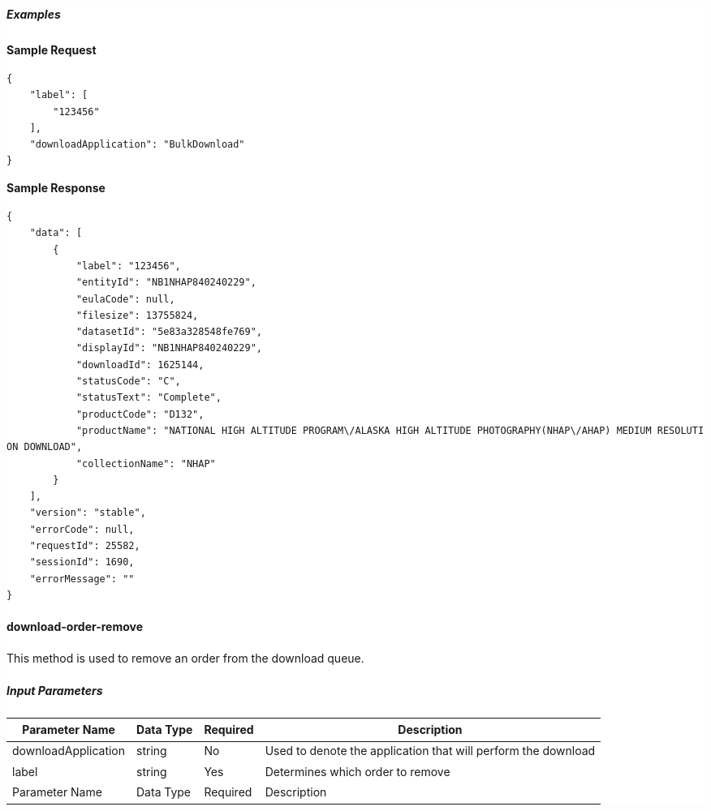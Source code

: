##### Examples

**Sample Request**  
```
{
    "label": [
        "123456"
    ],
    "downloadApplication": "BulkDownload"
}
```

**Sample Response**  
```
{
    "data": [
        {
            "label": "123456",
            "entityId": "NB1NHAP840240229",
            "eulaCode": null,
            "filesize": 13755824,
            "datasetId": "5e83a328548fe769",
            "displayId": "NB1NHAP840240229",
            "downloadId": 1625144,
            "statusCode": "C",
            "statusText": "Complete",
            "productCode": "D132",
            "productName": "NATIONAL HIGH ALTITUDE PROGRAM\/ALASKA HIGH ALTITUDE PHOTOGRAPHY(NHAP\/AHAP) MEDIUM RESOLUTION DOWNLOAD",
            "collectionName": "NHAP"
        }  
    ],
    "version": "stable",
    "errorCode": null,
    "requestId": 25582,
    "sessionId": 1690,
    "errorMessage": ""
}
```

#### download-order-remove

This method is used to remove an order from the download queue.

##### Input Parameters

| Parameter Name | Data Type | Required | Description |
| --- | --- | --- | --- |
| downloadApplication | string | No | Used to denote the application that will perform the download |
| label | string | Yes | Determines which order to remove |
| Parameter Name | Data Type | Required | Description |
